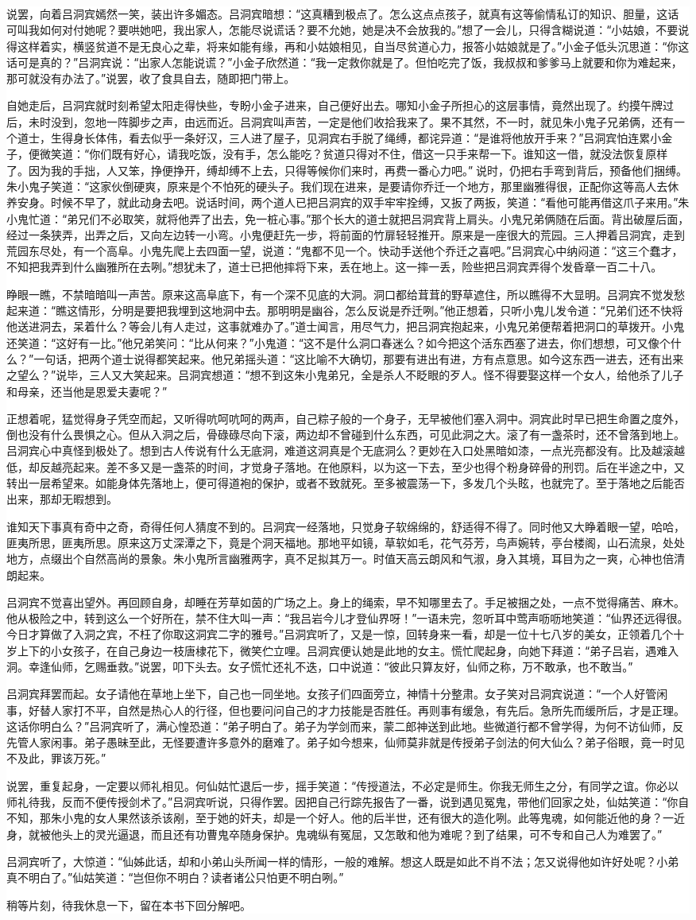 说罢，向着吕洞宾嫣然一笑，装出许多媚态。吕洞宾暗想：“这真糟到极点了。怎么这点点孩子，就真有这等偷情私订的知识、胆量，这话可叫我如何对付她呢？要哄她吧，我出家人，怎能尽说谎话？要不允她，她是决不会放我的。”想了一会儿，只得含糊说道：“小姑娘，不要说得这样着实，横竖贫道不是无良心之辈，将来如能有缘，再和小姑娘相见，自当尽贫道心力，报答小姑娘就是了。”小金子低头沉思道：“你这话可是真的？”吕洞宾说：“出家人怎能说谎？”小金子欣然道：“我一定救你就是了。但怕吃完了饭，我叔叔和爹爹马上就要和你为难起来，那可就没有办法了。”说罢，收了食具自去，随即把门带上。

自她走后，吕洞宾就时刻希望太阳走得快些，专盼小金子进来，自己便好出去。哪知小金子所担心的这层事情，竟然出现了。约摸午牌过后，未时没到，忽地一阵脚步之声，由远而近。吕洞宾叫声苦，一定是他们收拾我来了。果不其然，不一时，就见朱小鬼子兄弟俩，还有一个道士，生得身长体伟，看去似乎一条好汉，三人进了屋子，见洞宾右手脱了绳缚，都诧异道：“是谁将他放开手来？”吕洞宾怕连累小金子，便微笑道：“你们既有好心，请我吃饭，没有手，怎么能吃？贫道只得对不住，借这一只手来帮一下。谁知这一借，就没法恢复原样了。因为我的手拙，人又笨，挣便挣开，缚却缚不上去，只得等候你们来时，再费一番心力吧。”
说时，仍把右手弯到背后，预备他们捆缚。朱小鬼子笑道：“这家伙倒硬爽，原来是个不怕死的硬头子。我们现在进来，是要请你乔迁一个地方，那里幽雅得很，正配你这等高人去休养安身。时候不早了，就此动身去吧。说话时间，两个道人已把吕洞宾的双手牢牢拴缚，又扳了两扳，笑道：“看他可能再借这爪子来用。”朱小鬼忙道：“弟兄们不必取笑，就将他弄了出去，免一桩心事。”那个长大的道士就把吕洞宾背上肩头。小鬼兄弟俩随在后面。背出破屋后面，经过一条狭弄，出弄之后，又向左边转一小弯。小鬼便赶先一步，将前面的竹扉轻轻推开。原来是一座很大的荒园。三人押着吕洞宾，走到荒园东尽处，有一个高阜。小鬼先爬上去四面一望，说道：“鬼都不见一个。快动手送他个乔迁之喜吧。”吕洞宾心中纳闷道：“这三个蠢才，不知把我弄到什么幽雅所在去咧。”想犹未了，道士已把他摔将下来，丢在地上。这一摔一丢，险些把吕洞宾弄得个发昏章一百二十八。

睁眼一瞧，不禁暗暗叫一声苦。原来这高阜底下，有一个深不见底的大洞。洞口都给茸茸的野草遮住，所以瞧得不大显明。吕洞宾不觉发愁起来道：“瞧这情形，分明是要把我埋到这地洞中去。那明明是幽谷，怎么反说是乔迁咧。”他正想着，只听小鬼儿发令道：“兄弟们还不快将他送进洞去，呆着什么？等会儿有人走过，这事就难办了。”道士闻言，用尽气力，把吕洞宾抱起来，小鬼兄弟便帮着把洞口的草拨开。小鬼还笑道：“这好有一比。”他兄弟笑问：“比从何来？”小鬼道：“这不是什么洞口春迷么？如今把这个活东西塞了进去，你们想想，可又像个什么？”一句话，把两个道士说得都笑起来。他兄弟摇头道：“这比喻不大确切，那要有进出有进，方有点意思。如今这东西一进去，还有出来之望么？”说毕，三人又大笑起来。吕洞宾想道：“想不到这朱小鬼弟兄，全是杀人不眨眼的歹人。怪不得要娶这样一个女人，给他杀了儿子和母亲，还当他是恩爱夫妻呢？”

正想着呢，猛觉得身子凭空而起，又听得吭呵吭呵的两声，自己粽子般的一个身子，无早被他们塞入洞中。洞宾此时早已把生命置之度外，倒也没有什么畏惧之心。但从入洞之后，骨碌碌尽向下滚，两边却不曾碰到什么东西，可见此洞之大。滚了有一盏茶时，还不曾落到地上。吕洞宾心中真怪到极处了。想到古人传说有什么无底洞，难道这洞真是个无底洞么？更妙在入口处黑暗如漆，一点光亮都没有。比及越滚越低，却反越亮起来。差不多又是一盏茶的时间，才觉身子落地。在他原料，以为这一下去，至少也得个粉身碎骨的刑罚。后在半途之中，又转出一层希望来。如能身体先落地上，便可得道袍的保护，或者不致就死。至多被震荡一下，多发几个头眩，也就完了。至于落地之后能否出来，那却无暇想到。

谁知天下事真有奇中之奇，奇得任何人猜度不到的。吕洞宾一经落地，只觉身子软绵绵的，舒适得不得了。同时他又大睁着眼一望，哈哈，匪夷所思，匪夷所思。原来这万丈深潭之下，竟是个洞天福地。那地平如镜，草软如毛，花气芬芳，鸟声婉转，亭台楼阁，山石流泉，处处地方，点缀出个自然高尚的景象。朱小鬼所言幽雅两字，真不足拟其万一。时值天高云朗风和气淑，身入其境，耳目为之一爽，心神也倍清朗起来。

吕洞宾不觉喜出望外。再回顾自身，却睡在芳草如茵的广场之上。身上的绳索，早不知哪里去了。手足被捆之处，一点不觉得痛苦、麻木。他从极险之中，转到这么一个好所在，禁不住大叫一声：“我吕岩今儿才登仙界呀！”一语未完，忽听耳中莺声呖呖地笑道：“仙界还远得很。今日才算做了入洞之宾，不枉了你取这洞宾二字的雅号。”吕洞宾听了，又是一惊，回转身来一看，却是一位十七八岁的美女，正领着几个十岁上下的小女孩子，在自己身边一枝唐棣花下，微笑伫立哩。吕洞宾便认她是此地的女主。慌忙爬起身，向她下拜道：“弟子吕岩，遇难入洞。幸逢仙师，乞赐垂救。”说罢，叩下头去。女子慌忙还礼不迭，口中说道：“彼此只算友好，仙师之称，万不敢承，也不敢当。”

吕洞宾拜罢而起。女子请他在草地上坐下，自己也一同坐地。女孩子们四面旁立，神情十分整肃。女子笑对吕洞宾说道：“一个人好管闲事，好替人家打不平，自然是热心人的行径，但也要问问自己的才力技能是否胜任。再则事有缓急，有先后。急所先而缓所后，才是正理。这话你明白么？”吕洞宾听了，满心惶恐道：“弟子明白了。弟子为学剑而来，蒙二郎神送到此地。些微道行都不曾学得，为何不访仙师，反先管人家闲事。弟子愚昧至此，无怪要遭许多意外的磨难了。弟子如今想来，仙师莫非就是传授弟子剑法的何大仙么？弟子俗眼，竟一时见不及此，罪该万死。”

说罢，重复起身，一定要以师礼相见。何仙姑忙退后一步，摇手笑道：“传授道法，不必定是师生。你我无师生之分，有同学之谊。你必以师礼待我，反而不便传授剑术了。”吕洞宾听说，只得作罢。因把自己行踪先报告了一番，说到遇见冤鬼，带他们回家之处，仙姑笑道：“你自不知，那朱小鬼的女人果然该杀该剐，至于她的奸夫，却是一个好人。他的后半世，还有很大的造化咧。此等鬼魂，如何能近他的身？一近身，就被他头上的灵光逼退，而且还有功曹鬼卒随身保护。鬼魂纵有冤屈，又怎敢和他为难呢？到了结果，可不专和自己人为难罢了。”

吕洞宾听了，大惊道：“仙姊此话，却和小弟山头所闻一样的情形，一般的难解。想这人既是如此不肖不法；怎又说得他如许好处呢？小弟真不明白了。”仙姑笑道：“岂但你不明白？读者诸公只怕更不明白咧。”

稍等片刻，待我休息一下，留在本书下回分解吧。
